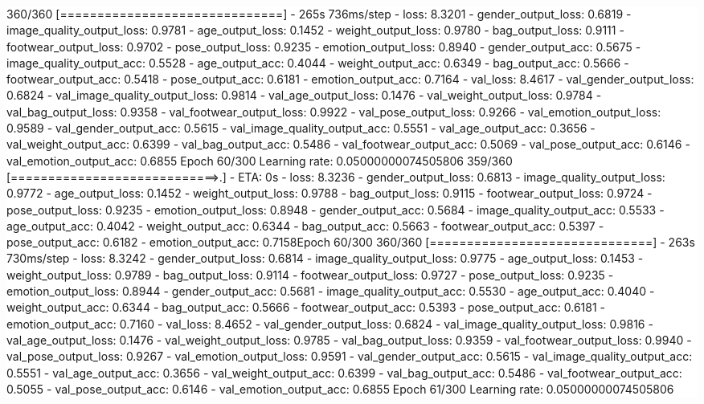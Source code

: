 360/360 [==============================] - 265s 736ms/step - loss: 8.3201 - gender_output_loss: 0.6819 - image_quality_output_loss: 0.9781 - age_output_loss: 0.1452 - weight_output_loss: 0.9780 - bag_output_loss: 0.9111 - footwear_output_loss: 0.9702 - pose_output_loss: 0.9235 - emotion_output_loss: 0.8940 - gender_output_acc: 0.5675 - image_quality_output_acc: 0.5528 - age_output_acc: 0.4044 - weight_output_acc: 0.6349 - bag_output_acc: 0.5666 - footwear_output_acc: 0.5418 - pose_output_acc: 0.6181 - emotion_output_acc: 0.7164 - val_loss: 8.4617 - val_gender_output_loss: 0.6824 - val_image_quality_output_loss: 0.9814 - val_age_output_loss: 0.1476 - val_weight_output_loss: 0.9784 - val_bag_output_loss: 0.9358 - val_footwear_output_loss: 0.9922 - val_pose_output_loss: 0.9266 - val_emotion_output_loss: 0.9589 - val_gender_output_acc: 0.5615 - val_image_quality_output_acc: 0.5551 - val_age_output_acc: 0.3656 - val_weight_output_acc: 0.6399 - val_bag_output_acc: 0.5486 - val_footwear_output_acc: 0.5069 - val_pose_output_acc: 0.6146 - val_emotion_output_acc: 0.6855
Epoch 60/300
Learning rate:  0.05000000074505806
359/360 [============================>.] - ETA: 0s - loss: 8.3236 - gender_output_loss: 0.6813 - image_quality_output_loss: 0.9772 - age_output_loss: 0.1452 - weight_output_loss: 0.9788 - bag_output_loss: 0.9115 - footwear_output_loss: 0.9724 - pose_output_loss: 0.9235 - emotion_output_loss: 0.8948 - gender_output_acc: 0.5684 - image_quality_output_acc: 0.5533 - age_output_acc: 0.4042 - weight_output_acc: 0.6344 - bag_output_acc: 0.5663 - footwear_output_acc: 0.5397 - pose_output_acc: 0.6182 - emotion_output_acc: 0.7158Epoch 60/300
360/360 [==============================] - 263s 730ms/step - loss: 8.3242 - gender_output_loss: 0.6814 - image_quality_output_loss: 0.9775 - age_output_loss: 0.1453 - weight_output_loss: 0.9789 - bag_output_loss: 0.9114 - footwear_output_loss: 0.9727 - pose_output_loss: 0.9235 - emotion_output_loss: 0.8944 - gender_output_acc: 0.5681 - image_quality_output_acc: 0.5530 - age_output_acc: 0.4040 - weight_output_acc: 0.6344 - bag_output_acc: 0.5666 - footwear_output_acc: 0.5393 - pose_output_acc: 0.6181 - emotion_output_acc: 0.7160 - val_loss: 8.4652 - val_gender_output_loss: 0.6824 - val_image_quality_output_loss: 0.9816 - val_age_output_loss: 0.1476 - val_weight_output_loss: 0.9785 - val_bag_output_loss: 0.9359 - val_footwear_output_loss: 0.9940 - val_pose_output_loss: 0.9267 - val_emotion_output_loss: 0.9591 - val_gender_output_acc: 0.5615 - val_image_quality_output_acc: 0.5551 - val_age_output_acc: 0.3656 - val_weight_output_acc: 0.6399 - val_bag_output_acc: 0.5486 - val_footwear_output_acc: 0.5055 - val_pose_output_acc: 0.6146 - val_emotion_output_acc: 0.6855
Epoch 61/300
Learning rate:  0.05000000074505806
